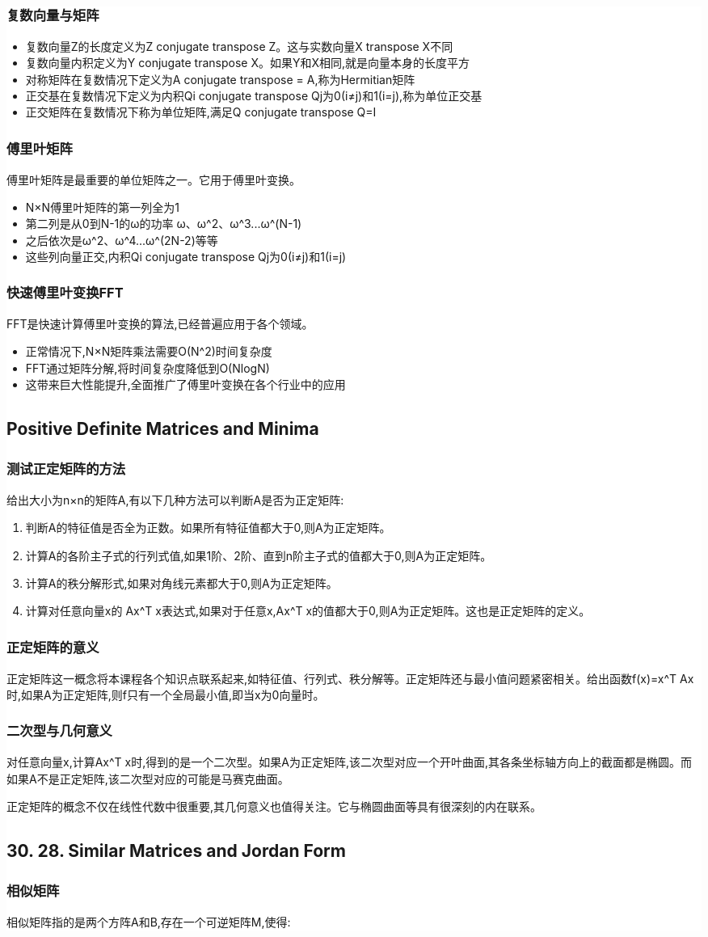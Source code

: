 ### 复数向量与矩阵

- 复数向量Z的长度定义为Z conjugate transpose Z。这与实数向量X transpose X不同
- 复数向量内积定义为Y conjugate transpose X。如果Y和X相同,就是向量本身的长度平方
- 对称矩阵在复数情况下定义为A conjugate transpose = A,称为Hermitian矩阵
- 正交基在复数情况下定义为内积Qi conjugate transpose Qj为0(i≠j)和1(i=j),称为单位正交基
- 正交矩阵在复数情况下称为单位矩阵,满足Q conjugate transpose Q=I

### 傅里叶矩阵

傅里叶矩阵是最重要的单位矩阵之一。它用于傅里叶变换。

- N×N傅里叶矩阵的第一列全为1
- 第二列是从0到N-1的ω的功率 ω、ω^2、ω^3...ω^(N-1)
- 之后依次是ω^2、ω^4...ω^(2N-2)等等
- 这些列向量正交,内积Qi conjugate transpose Qj为0(i≠j)和1(i=j)

### 快速傅里叶变换FFT

FFT是快速计算傅里叶变换的算法,已经普遍应用于各个领域。

- 正常情况下,N×N矩阵乘法需要O(N^2)时间复杂度
- FFT通过矩阵分解,将时间复杂度降低到O(NlogN)
- 这带来巨大性能提升,全面推广了傅里叶变换在各个行业中的应用

## Positive Definite Matrices and Minima

### 测试正定矩阵的方法

给出大小为n×n的矩阵A,有以下几种方法可以判断A是否为正定矩阵:

1. 判断A的特征值是否全为正数。如果所有特征值都大于0,则A为正定矩阵。

2. 计算A的各阶主子式的行列式值,如果1阶、2阶、直到n阶主子式的值都大于0,则A为正定矩阵。

3. 计算A的秩分解形式,如果对角线元素都大于0,则A为正定矩阵。

4. 计算对任意向量x的 Ax^T x表达式,如果对于任意x,Ax^T x的值都大于0,则A为正定矩阵。这也是正定矩阵的定义。

### 正定矩阵的意义

正定矩阵这一概念将本课程各个知识点联系起来,如特征值、行列式、秩分解等。正定矩阵还与最小值问题紧密相关。给出函数f(x)=x^T Ax时,如果A为正定矩阵,则f只有一个全局最小值,即当x为0向量时。

### 二次型与几何意义

对任意向量x,计算Ax^T x时,得到的是一个二次型。如果A为正定矩阵,该二次型对应一个开叶曲面,其各条坐标轴方向上的截面都是椭圆。而如果A不是正定矩阵,该二次型对应的可能是马赛克曲面。

正定矩阵的概念不仅在线性代数中很重要,其几何意义也值得关注。它与椭圆曲面等具有很深刻的内在联系。

## 30. 28. Similar Matrices and Jordan Form

### 相似矩阵

相似矩阵指的是两个方阵A和B,存在一个可逆矩阵M,使得:
